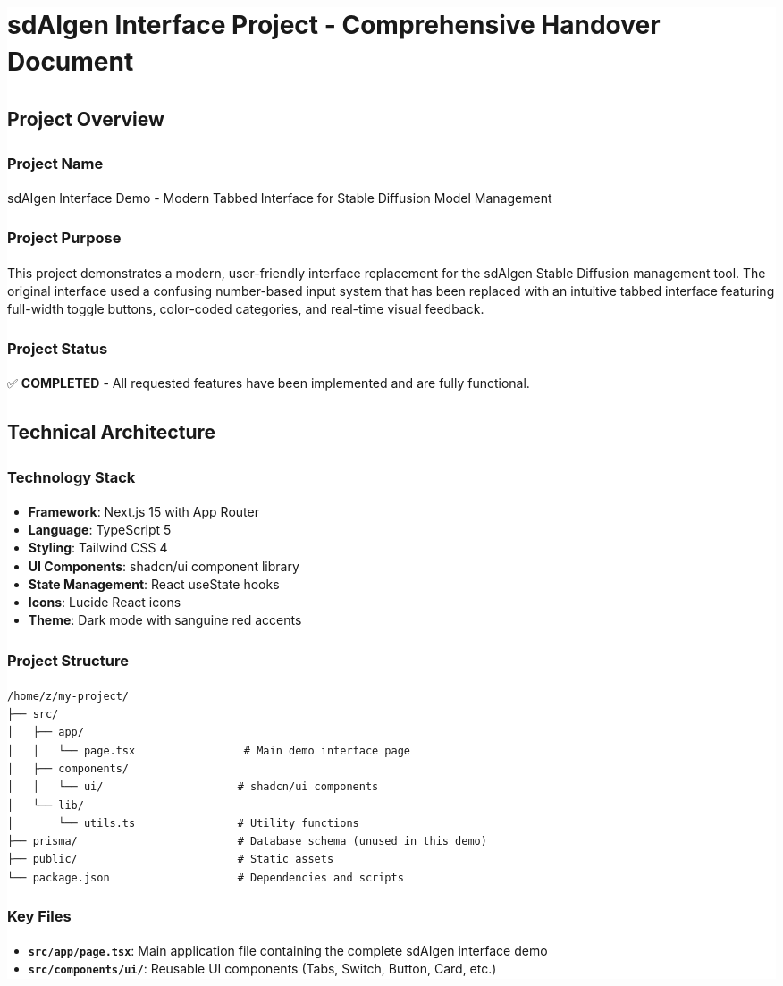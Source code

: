 # sdAIgen Interface Project - Comprehensive Handover Document

## Project Overview

### Project Name
sdAIgen Interface Demo - Modern Tabbed Interface for Stable Diffusion Model Management

### Project Purpose
This project demonstrates a modern, user-friendly interface replacement for the sdAIgen Stable Diffusion management tool. The original interface used a confusing number-based input system that has been replaced with an intuitive tabbed interface featuring full-width toggle buttons, color-coded categories, and real-time visual feedback.

### Project Status
✅ **COMPLETED** - All requested features have been implemented and are fully functional.

## Technical Architecture

### Technology Stack
- **Framework**: Next.js 15 with App Router
- **Language**: TypeScript 5
- **Styling**: Tailwind CSS 4
- **UI Components**: shadcn/ui component library
- **State Management**: React useState hooks
- **Icons**: Lucide React icons
- **Theme**: Dark mode with sanguine red accents

### Project Structure
```
/home/z/my-project/
├── src/
│   ├── app/
│   │   └── page.tsx                 # Main demo interface page
│   ├── components/
│   │   └── ui/                     # shadcn/ui components
│   └── lib/
│       └── utils.ts                # Utility functions
├── prisma/                         # Database schema (unused in this demo)
├── public/                         # Static assets
└── package.json                    # Dependencies and scripts
```

### Key Files
- **`src/app/page.tsx`**: Main application file containing the complete sdAIgen interface demo
- **`src/components/ui/`**: Reusable UI components (Tabs, Switch, Button, Card, etc.)
